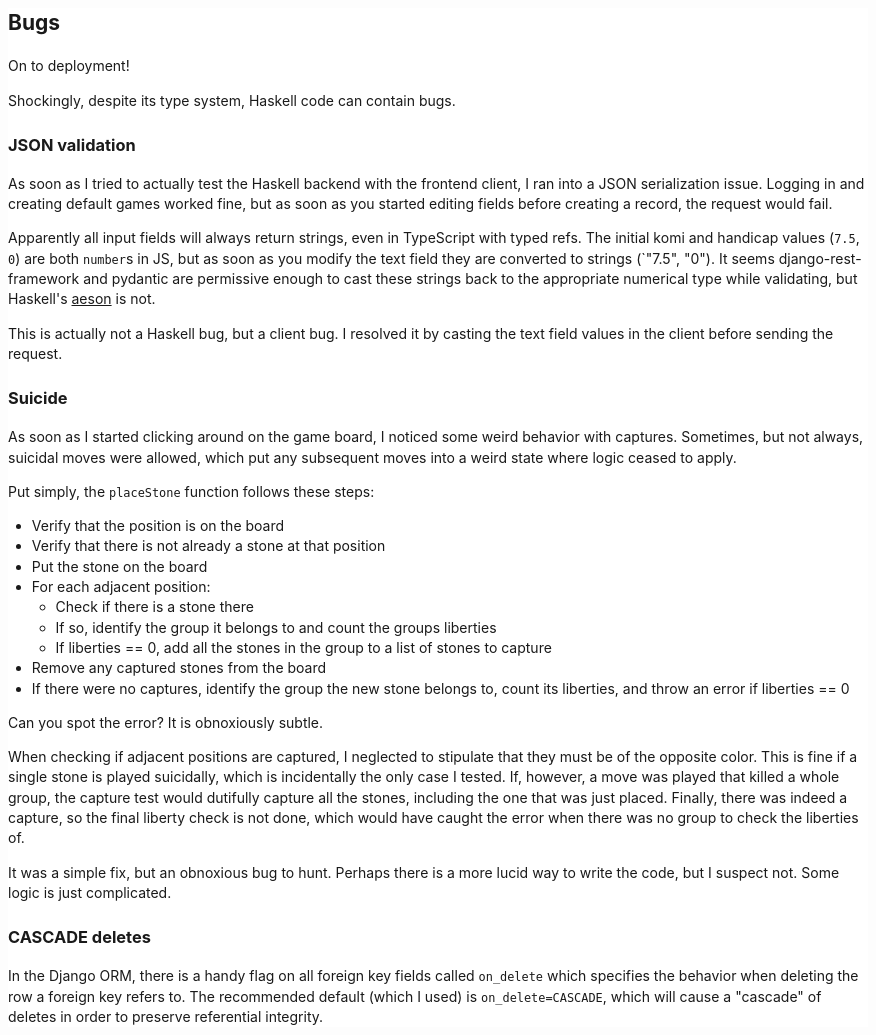 ## Bugs
On to deployment!

Shockingly, despite its type system, Haskell code can contain bugs.

### JSON validation
As soon as I tried to actually test the Haskell backend with the frontend client, I ran into a JSON serialization issue. Logging in and creating default games worked fine, but as soon as you started editing fields before creating a record, the request would fail.

Apparently all input fields will always return strings, even in TypeScript with typed refs. The initial komi and handicap values (`7.5`, `0`) are both `number`s in JS, but as soon as you modify the text field they are converted to strings (`"7.5", "0"). It seems django-rest-framework and pydantic are permissive enough to cast these strings back to the appropriate numerical type while validating, but Haskell's [aeson](https://hackage.haskell.org/package/aeson) is not.

This is actually not a Haskell bug, but a client bug. I resolved it by casting the text field values in the client before sending the request.

### Suicide
As soon as I started clicking around on the game board, I noticed some weird behavior with captures. Sometimes, but not always, suicidal moves were allowed, which put any subsequent moves into a weird state where logic ceased to apply.

Put simply, the `placeStone` function follows these steps:

* Verify that the position is on the board
* Verify that there is not already a stone at that position
* Put the stone on the board
* For each adjacent position:
  * Check if there is a stone there
  * If so, identify the group it belongs to and count the groups liberties
  * If liberties == 0, add all the stones in the group to a list of stones to capture 
* Remove any captured stones from the board 
* If there were no captures, identify the group the new stone belongs to, count its liberties, and throw an error if liberties == 0

Can you spot the error? It is obnoxiously subtle.

When checking if adjacent positions are captured, I neglected to stipulate that they must be of the opposite color. This is fine if a single stone is played suicidally, which is incidentally the only case I tested. If, however, a move was played that killed a whole group, the capture test would dutifully capture all the stones, including the one that was just placed. Finally, there was indeed a capture, so the final liberty check is not done, which would have caught the error when there was no group to check the liberties of.

It was a simple fix, but an obnoxious bug to hunt. Perhaps there is a more lucid way to write the code, but I suspect not. Some logic is just complicated.

### CASCADE deletes
In the Django ORM, there is a handy flag on all foreign key fields called `on_delete` which specifies the behavior when deleting the row a foreign key refers to. The recommended default (which I used) is `on_delete=CASCADE`, which will cause a "cascade" of deletes in order to preserve referential integrity.
